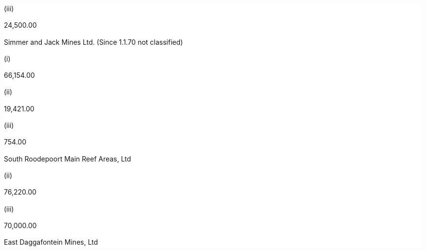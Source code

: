 </tr>

<tr>

<td><p></p></td>

<td><p>(iii)</p></td>

<td><p>24,500.00</p></td>

</tr>

<tr>

<td><p>Simmer and Jack Mines Ltd. (Since 1.1.70 not classified)</p></td>

<td><p>(i)</p></td>

<td><p>66,154.00</p></td>

</tr>

<tr>

<td><p></p></td>

<td><p>(ii)</p></td>

<td><p>19,421.00</p></td>

</tr>

<tr>

<td><p></p></td>

<td><p>(iii)</p></td>

<td><p>754.00</p></td>

</tr>

<tr>

<td><p>South Roodepoort Main Reef Areas, Ltd</p></td>

<td><p>(ii)</p></td>

<td><p>76,220.00</p></td>

</tr>

<tr>

<td><p></p></td>

<td><p>(iii)</p></td>

<td><p>70,000.00</p></td>

</tr>

<tr>

<td><p>East Daggafontein Mines, Ltd</p></td>
